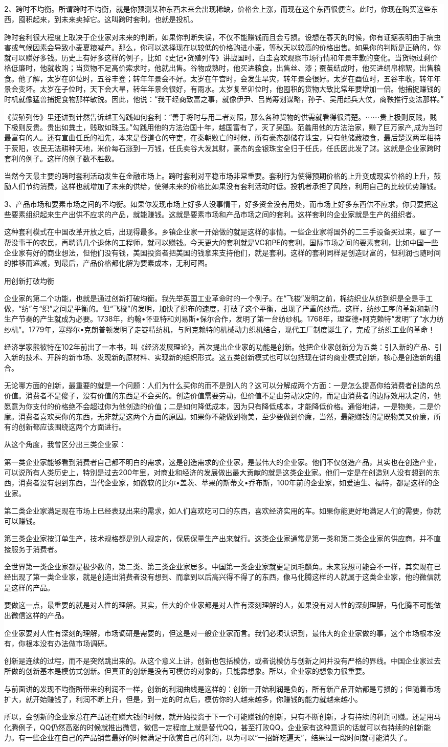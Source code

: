 2、跨时不均衡。所谓跨时不均衡，就是你预测某种东西未来会出现稀缺，价格会上涨，而现在这个东西很便宜。此时，你现在购买这些东西，囤积起来，到未来卖掉它。这叫跨时套利，也就是投机。

跨时套利很大程度上取决于企业家对未来的判断，如果你判断失误，不仅不能赚钱而且会亏损。设想在春天的时候，你有证据表明由于病虫害或气候因素会导致小麦夏粮减产。那么，你可以选择现在以较低的价格购进小麦，等秋天以较高的价格出售。如果你的判断是正确的，你就可以赚好多钱。历史上有好多这样的例子，比如《史记•货殖列传》讲战国时，白圭喜欢观察市场行情和年景丰歉的变化。当货物过剩价格低廉时，他就收购；当货物不足高价索求时，他就出售。谷物成熟时，他买进粮食，出售丝、漆；蚕茧结成时，他买进绢帛棉絮，出售粮食。他了解，太岁在卯位时，五谷丰登；转年年景会不好。太岁在午宫时，会发生旱灾，转年景会很好。太岁在酉位时，五谷丰收，转年年景会变坏。太岁在子位时，天下会大旱，转年年景会很好，有雨水。太岁复至卯位时，他囤积的货物大致比常年要增加一倍。他捕捉赚钱的时机就像猛兽捕捉食物那样敏锐。因此，他说：“我干经商致富之事，就像伊尹、吕尚筹划谋略，孙子、吴用起兵大仗，商鞅推行变法那样。”

《货殖列传》里还讲到计然告诉越王勾践如何套利：“善于将时与用二者对照，那么各种货物的供需就看得很清楚。⋯⋯贵上极则反贱，贱下极则反贵。贵出如粪土，贱取如珠玉。”勾践用他的方法治国十年，越国富有了，灭了吴国。范蠡用他的方法治家，赚了巨万家产,成为当时最富有的人。还有宣曲任氏的祖先，本来是督道仓的守吏，在秦朝败亡的时候，所有豪杰都储存珠宝，只有他储藏粮食，最后楚汉两军相持于荥阳，农民无法耕种天地，米价每石涨到一万钱，任氏卖谷大发其财，豪杰的金银珠宝全归于任氏，任氏因此发了财。这就是企业家跨时套利的例子。这样的例子数不胜数。

当然今天最主要的跨时套利活动发生在金融市场上。跨时套利对平稳市场非常重要。套利行为使得预期价格的上升变成现实价格的上升，鼓励人们节约消费，这样也就增加了未来的供给，使得未来的价格比如果没有套利活动时低。投机者承担了风险，利用自己的比较优势赚钱。

3、产品市场和要素市场之间的不均衡。如果你发现市场上好多人没事情干，好多资金没有用处，而市场上好多东西供不应求，你只要把这些要素组织起来生产出供不应求的产品，就能赚钱。这就是要素市场和产品市场之间的套利。这样套利的企业家就是生产的组织者。

这种套利模式在中国改革开放之后，出现得最多。乡镇企业家一开始做的就是这样的事情。一些企业家将国外的二三手设备买过来，雇了一帮没事干的农民，再聘请几个退休的工程师，就可以赚钱。今天更大的套利就是VC和PE的套利，国际市场之间的要素套利，比如中国一些企业家有好的商业想法，但他们没有钱，美国投资者把美国的钱拿来支持他们，就是套利。这样的套利同样是创造财富的，但利润也随时间的推移而递减，到最后，产品价格都化解为要素成本，无利可图。

用创新打破均衡

企业家的第二个功能，也就是通过创新打破均衡。我先举英国工业革命时的一个例子。在“飞梭”发明之前，棉纺织业从纺到织是全是手工做，“纺”与“织”之间是平衡的。但“飞梭”的发明，加快了织布的速度，打破了这个平衡，出现了严重的纱荒。这样，纺纱工序的革新和新的生产节奏的产生就成为必要。1738年，约翰•怀亚特和刘易斯•保尔合作，发明了第一台纺纱机。1768年，理查德•阿克赖特“发明”了“水力纺纱机”。1779年，塞缪尔•克朗普顿发明了走锭精纺机，与阿克赖特的机械动力织机结合，现代工厂制度诞生了，完成了纺织工业的革命！

经济学家熊彼特在102年前出了一本书，叫《经济发展理论》，首次提出企业家的功能是创新。他把企业家创新分为五类：引入新的产品、引入新的技术、开辟的新市场、发现新的原材料、实现新的组织形式。这五类创新模式也可以包括现在讲的商业模式创新，核心是创造新的组合。

无论哪方面的创新，最重要的就是一个问题：人们为什么买你的而不是别人的？这可以分解成两个方面：一是怎么提高你给消费者创造的总价值。消费者不是傻子，没有价值的东西是不会买的。创造价值需要劳动，但价值不是由劳动决定的，而是由消费者的边际效用决定的，他愿意为你支付的价格绝不会超过你为他创造的价值；二是如何降低成本，因为只有降低成本，才能降低价格。通俗地讲，一是物美，二是价廉。消费者喜欢买你的东西，无非就是这两个方面的原因。如果你不能做到物美，至少要做到价廉，当然，最能赚钱的是既物美又价廉，所有的创新都应该围绕这两个方面进行。

从这个角度，我曾区分出三类企业家：

第一类企业家能够看到消费者自己都不明白的需求，这是创造需求的企业家，是最伟大的企业家。他们不仅创造产品，其实也在创造产业，可以说所有人类历史上，特别是过去200年里，对商业和经济的发展做出最大贡献的就是这类企业家。他们一定是在创造别人没有想到的东西，消费者没有想到东西，当代企业家，如微软的比尔•盖茨、苹果的斯蒂文•乔布斯，100年前的企业家，如爱迪生、福特，都是这样的企业家。

第二类企业家满足现在市场上已经表现出来的需求，如人们喜欢吃可口的东西，喜欢经济实用的车。如果你能更好地满足人们的需要，你就可以赚钱。

第三类企业家按订单生产，技术规格都是别人规定的，保质保量生产出来就行。这类企业家通常是第一类和第二类企业家的供应商，并不直接服务于消费者。

全世界第一类企业家都是极少数的，第二类、第三类企业家居多。中国第一类企业家就更是凤毛麟角。未来我想可能会不一样，其实现在已经出现了第一类企业家，就是创造出消费者没有想到、而拿到以后高兴得不得了的东西，像马化腾这样的人就属于这类企业家，他的微信就是这样的产品。

要做这一点，最重要的就是对人性的理解。其实，伟大的企业家都是对人性有深刻理解的人，如果没有对人性的深刻理解，马化腾不可能做出微信这样的产品。

企业家要对人性有深刻的理解，市场调研是需要的，但这是对一般企业家而言。我们必须认识到，最伟大的企业家做的事，这个市场根本没有，你根本没有办法做市场调研。

创新是连续的过程，而不是突然跳出来的。从这个意义上讲，创新也包括模仿，或者说模仿与创新之间并没有严格的界线。中国企业家过去所做的创新基本是模仿式创新。但真正的创新是没有可模仿的对象的，只能靠想象。所以，企业家的想象力很重要。

与前面讲的发现不均衡所带来的利润不一样，创新的利润曲线是这样的：创新一开始利润是负的，所有新产品开始都是亏损的；但随着市场扩大，就开始赚钱了，利润不断上升，但是，到一定的时点后，模仿你的人越来越多，你赚钱的能力就越来越小。

所以，会创新的企业家总在产品还在赚大钱的时候，就开始投资于下一个可能赚钱的创新，只有不断创新，才有持续的利润可赚。还是用马化腾例子，QQ仍然高涨的时候就推出微信，微信一定程度上就是替代QQ，甚至打败QQ。企业家有这种意识的话就可以有持续的创新能力。有一些企业在自己的产品销售最好的时候满足于欣赏自己的利润，以为可以“一招鲜吃遍天”，结果过一段时间就可能消失了。
